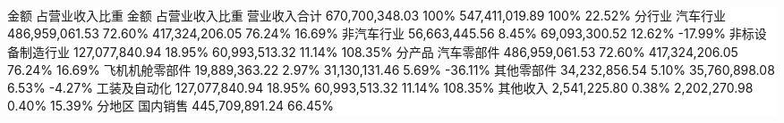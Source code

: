 金额
占营业收入比重
金额
占营业收入比重
营业收入合计
670,700,348.03
100%
547,411,019.89
100%
22.52%
分行业
汽车行业
486,959,061.53
72.60%
417,324,206.05
76.24%
16.69%
非汽车行业
56,663,445.56
8.45%
69,093,300.52
12.62%
-17.99%
非标设备制造行业
127,077,840.94
18.95%
60,993,513.32
11.14%
108.35%
分产品
汽车零部件
486,959,061.53
72.60%
417,324,206.05
76.24%
16.69%
飞机机舱零部件
19,889,363.22
2.97%
31,130,131.46
5.69%
-36.11%
其他零部件
34,232,856.54
5.10%
35,760,898.08
6.53%
-4.27%
工装及自动化
127,077,840.94
18.95%
60,993,513.32
11.14%
108.35%
其他收入
2,541,225.80
0.38%
2,202,270.98
0.40%
15.39%
分地区
国内销售
445,709,891.24
66.45%